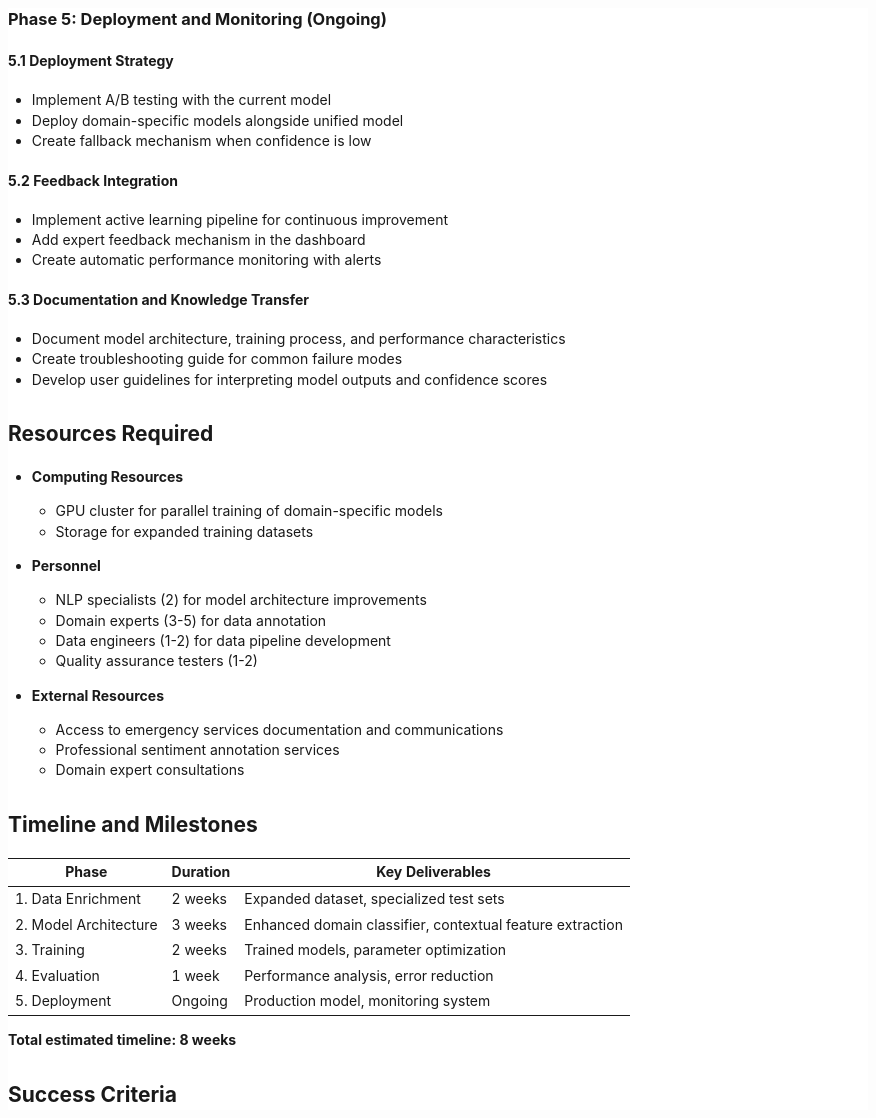 ### Phase 5: Deployment and Monitoring (Ongoing)

#### 5.1 Deployment Strategy

- Implement A/B testing with the current model
- Deploy domain-specific models alongside unified model
- Create fallback mechanism when confidence is low

#### 5.2 Feedback Integration

- Implement active learning pipeline for continuous improvement
- Add expert feedback mechanism in the dashboard
- Create automatic performance monitoring with alerts

#### 5.3 Documentation and Knowledge Transfer

- Document model architecture, training process, and performance characteristics
- Create troubleshooting guide for common failure modes
- Develop user guidelines for interpreting model outputs and confidence scores

## Resources Required

- **Computing Resources**
  - GPU cluster for parallel training of domain-specific models
  - Storage for expanded training datasets

- **Personnel**
  - NLP specialists (2) for model architecture improvements
  - Domain experts (3-5) for data annotation
  - Data engineers (1-2) for data pipeline development
  - Quality assurance testers (1-2)

- **External Resources**
  - Access to emergency services documentation and communications
  - Professional sentiment annotation services
  - Domain expert consultations

## Timeline and Milestones

| Phase | Duration | Key Deliverables |
|-------|----------|------------------|
| 1. Data Enrichment | 2 weeks | Expanded dataset, specialized test sets |
| 2. Model Architecture | 3 weeks | Enhanced domain classifier, contextual feature extraction |
| 3. Training | 2 weeks | Trained models, parameter optimization |
| 4. Evaluation | 1 week | Performance analysis, error reduction |
| 5. Deployment | Ongoing | Production model, monitoring system |

**Total estimated timeline: 8 weeks**

## Success Criteria
